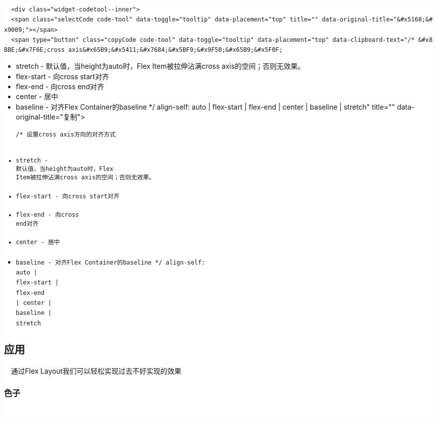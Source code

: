       <div class="widget-codetool--inner">
      <span class="selectCode code-tool" data-toggle="tooltip" data-placement="top" title="" data-original-title="&#x5168;&#x9009;"></span>
      <span type="button" class="copyCode code-tool" data-toggle="tooltip" data-placement="top" data-clipboard-text="/* &#x8BBE;&#x7F6E;cross axis&#x65B9;&#x5411;&#x7684;&#x5BF9;&#x9F50;&#x65B9;&#x5F0F;
 * stretch - &#x9ED8;&#x8BA4;&#x503C;&#xFF0C;&#x5F53;height&#x4E3A;auto&#x65F6;&#xFF0C;Flex Item&#x88AB;&#x62C9;&#x4F38;&#x6CBE;&#x6EE1;cross axis&#x7684;&#x7A7A;&#x95F4;&#xFF1B;&#x5426;&#x5219;&#x65E0;&#x6548;&#x679C;&#x3002;
 * flex-start - &#x5411;cross start&#x5BF9;&#x9F50;
 * flex-end - &#x5411;cross end&#x5BF9;&#x9F50;
 * center - &#x5C45;&#x4E2D;
 * baseline - &#x5BF9;&#x9F50;Flex Container&#x7684;baseline
 */
align-self: auto | flex-start | flex-end | center | baseline | stretch" title="" data-original-title="&#x590D;&#x5236;"></span>
      <span type="button" class="saveToNote code-tool" data-toggle="tooltip" data-placement="top" title="" data-original-title="&#x653E;&#x8FDB;&#x7B14;&#x8BB0;"></span>
      </div>
      </div><pre class="hljs coq"><code>/* &#x8BBE;&#x7F6E;cross axis&#x65B9;&#x5411;&#x7684;&#x5BF9;&#x9F50;&#x65B9;&#x5F0F;
 * stretch - &#x9ED8;&#x8BA4;&#x503C;&#xFF0C;&#x5F53;height&#x4E3A;<span class="hljs-built_in">auto</span>&#x65F6;&#xFF0C;Flex Item&#x88AB;&#x62C9;&#x4F38;&#x6CBE;&#x6EE1;cross axis&#x7684;&#x7A7A;&#x95F4;&#xFF1B;&#x5426;&#x5219;&#x65E0;&#x6548;&#x679C;&#x3002;
 * flex-start - &#x5411;cross start&#x5BF9;&#x9F50;
 * flex-<span class="hljs-keyword">end</span> - &#x5411;cross <span class="hljs-keyword">end</span>&#x5BF9;&#x9F50;
 * center - &#x5C45;&#x4E2D;
 * baseline - &#x5BF9;&#x9F50;Flex Container&#x7684;baseline
 */
align-self: <span class="hljs-built_in">auto</span> | <span class="hljs-type">flex</span>-start | <span class="hljs-type">flex</span>-<span class="hljs-keyword">end</span> | <span class="hljs-type">center</span> | <span class="hljs-type">baseline</span> | <span class="hljs-type">stretch</span></code></pre>
<h2 id="articleHeader6">&#x5E94;&#x7528;</h2>
<p>&#x2003;&#x901A;&#x8FC7;Flex Layout&#x6211;&#x4EEC;&#x53EF;&#x4EE5;&#x8F7B;&#x677E;&#x5B9E;&#x73B0;&#x8FC7;&#x53BB;&#x4E0D;&#x597D;&#x5B9E;&#x73B0;&#x7684;&#x6548;&#x679C;</p>
<h3 id="articleHeader7">&#x8272;&#x5B50;</h3>
<p><span class="img-wrap"><img data-src="/img/remote/1460000015166877?w=863&amp;h=139" src="https://static.alili.tech/img/remote/1460000015166877?w=863&amp;h=139" alt="" title="" style="cursor: pointer;"></span></p>
<div class="widget-codetool" style="display:none;">
      <div class="widget-codetool--inner">
      <span class="selectCode code-tool" data-toggle="tooltip" data-placement="top" title="" data-original-title="&#x5168;&#x9009;"></span>
      <span type="button" class="copyCode code-tool" data-toggle="tooltip" data-placement="top" data-clipboard-text="&lt;div class=&quot;box box1&quot;&gt;
  &lt;span class=&quot;dot&quot;&gt;&lt;/span&gt;
&lt;/div&gt;
&lt;div class=&quot;box box2&quot;&gt;
  &lt;span class=&quot;dot&quot;&gt;&lt;/span&gt;
  &lt;span class=&quot;dot&quot;&gt;&lt;/span&gt;
&lt;/div&gt;
&lt;div class=&quot;box box3&quot;&gt;
  &lt;span class=&quot;dot&quot;&gt;&lt;/span&gt;
  &lt;span class=&quot;dot&quot;&gt;&lt;/span&gt;
  &lt;span class=&quot;dot&quot;&gt;&lt;/span&gt;
&lt;/div&gt;
&lt;div class=&quot;box box4&quot;&gt;
  &lt;div class=&quot;column&quot;&gt;
    &lt;span class=&quot;dot&quot;&gt;&lt;/span&gt;
    &lt;span class=&quot;dot&quot;&gt;&lt;/span&gt;
  &lt;/div&gt;
  &lt;div class=&quot;column&quot;&gt;
    &lt;span class=&quot;dot&quot;&gt;&lt;/span&gt;
    &lt;span class=&quot;dot&quot;&gt;&lt;/span&gt;